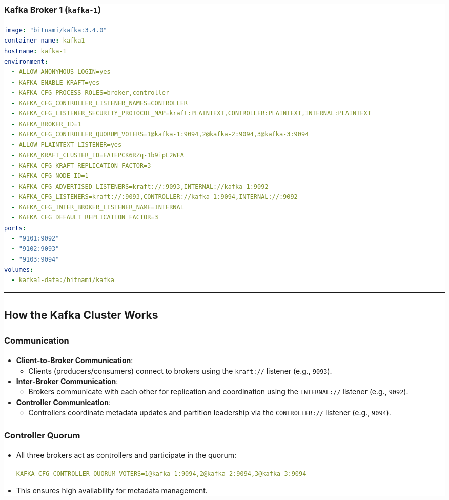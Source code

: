 ### **Kafka Broker 1 (`kafka-1`)**
```yaml
image: "bitnami/kafka:3.4.0"
container_name: kafka1
hostname: kafka-1
environment:
  - ALLOW_ANONYMOUS_LOGIN=yes
  - KAFKA_ENABLE_KRAFT=yes
  - KAFKA_CFG_PROCESS_ROLES=broker,controller
  - KAFKA_CFG_CONTROLLER_LISTENER_NAMES=CONTROLLER
  - KAFKA_CFG_LISTENER_SECURITY_PROTOCOL_MAP=kraft:PLAINTEXT,CONTROLLER:PLAINTEXT,INTERNAL:PLAINTEXT
  - KAFKA_BROKER_ID=1
  - KAFKA_CFG_CONTROLLER_QUORUM_VOTERS=1@kafka-1:9094,2@kafka-2:9094,3@kafka-3:9094
  - ALLOW_PLAINTEXT_LISTENER=yes
  - KAFKA_KRAFT_CLUSTER_ID=EATEPCK6RZq-1b9ipL2WFA
  - KAFKA_CFG_KRAFT_REPLICATION_FACTOR=3
  - KAFKA_CFG_NODE_ID=1
  - KAFKA_CFG_ADVERTISED_LISTENERS=kraft://:9093,INTERNAL://kafka-1:9092
  - KAFKA_CFG_LISTENERS=kraft://:9093,CONTROLLER://kafka-1:9094,INTERNAL://:9092
  - KAFKA_CFG_INTER_BROKER_LISTENER_NAME=INTERNAL
  - KAFKA_CFG_DEFAULT_REPLICATION_FACTOR=3
ports:
  - "9101:9092"
  - "9102:9093"
  - "9103:9094"
volumes:
  - kafka1-data:/bitnami/kafka
```

---

## **How the Kafka Cluster Works**

### **Communication**
- **Client-to-Broker Communication**:
  - Clients (producers/consumers) connect to brokers using the `kraft://` listener (e.g., `9093`).
- **Inter-Broker Communication**:
  - Brokers communicate with each other for replication and coordination using the `INTERNAL://` listener (e.g., `9092`).
- **Controller Communication**:
  - Controllers coordinate metadata updates and partition leadership via the `CONTROLLER://` listener (e.g., `9094`).

### **Controller Quorum**
- All three brokers act as controllers and participate in the quorum:
  ```yaml
  KAFKA_CFG_CONTROLLER_QUORUM_VOTERS=1@kafka-1:9094,2@kafka-2:9094,3@kafka-3:9094
  ```
- This ensures high availability for metadata management.
